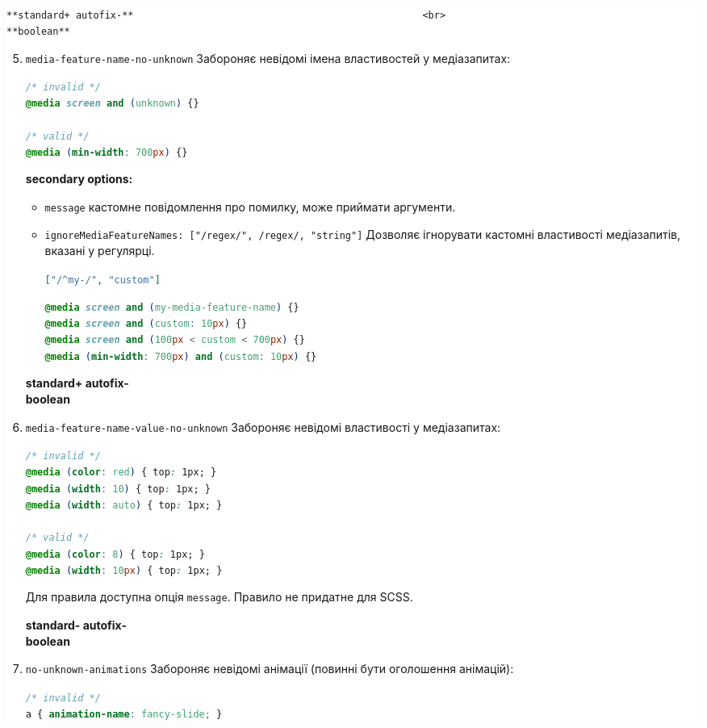     **standard+ autofix-**                                                  <br>
    **boolean**

05. `media-feature-name-no-unknown` Забороняє невідомі імена властивостей у
                                    медіазапитах:

    ```css
    /* invalid */
    @media screen and (unknown) {}

    /* valid */
    @media (min-width: 700px) {}
    ```

    **secondary options:**

    - `message` кастомне повідомлення про помилку, може приймати аргументи.
    - `ignoreMediaFeatureNames: ["/regex/", /regex/, "string"]`
                                        Дозволяє ігнорувати кастомні властивості
                                        медіазапитів, вказані у регулярці.

      ```json
      ["/^my-/", "custom"]
      ```

      ```css
      @media screen and (my-media-feature-name) {}
      @media screen and (custom: 10px) {}
      @media screen and (100px < custom < 700px) {}
      @media (min-width: 700px) and (custom: 10px) {}
      ```

    **standard+ autofix-**                                                  <br>
    **boolean**

06. `media-feature-name-value-no-unknown` Забороняє невідомі властивості у
                                          медіазапитах:

    ```css
    /* invalid */
    @media (color: red) { top: 1px; }
    @media (width: 10) { top: 1px; }
    @media (width: auto) { top: 1px; }

    /* valid */
    @media (color: 8) { top: 1px; }
    @media (width: 10px) { top: 1px; }
    ```

    Для правила доступна опція `message`. Правило не придатне для SCSS.

    **standard- autofix-**                                                  <br>
    **boolean**

07. `no-unknown-animations` Забороняє невідомі анімації (повинні бути
                            оголошення анімацій):

    ```css
    /* invalid */
    a { animation-name: fancy-slide; }
